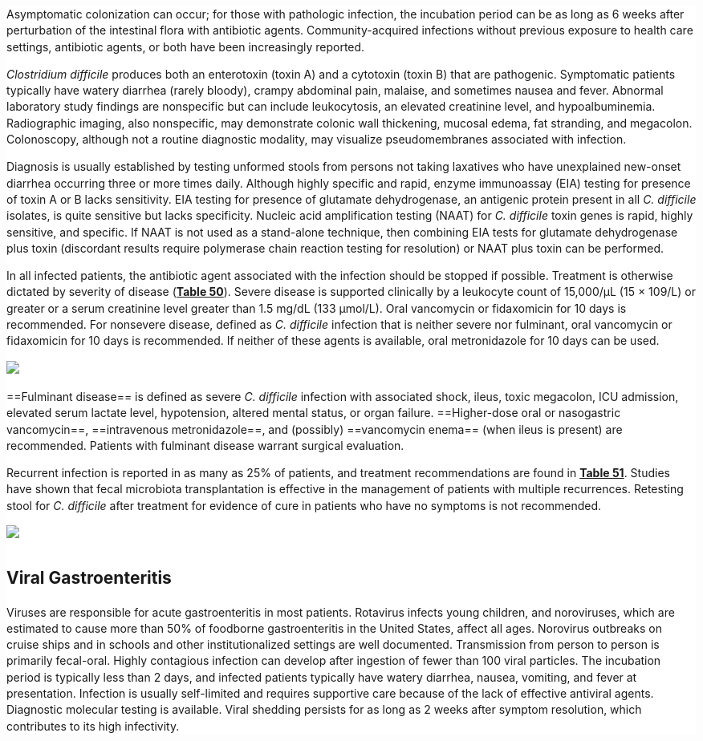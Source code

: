 Asymptomatic colonization can occur; for those with pathologic infection, the incubation period can be as long as 6 weeks after perturbation of the intestinal flora with antibiotic agents. Community-acquired infections without previous exposure to health care settings, antibiotic agents, or both have been increasingly reported.

_Clostridium difficile_ produces both an enterotoxin (toxin A) and a cytotoxin (toxin B) that are pathogenic. Symptomatic patients typically have watery diarrhea (rarely bloody), crampy abdominal pain, malaise, and sometimes nausea and fever. Abnormal laboratory study findings are nonspecific but can include leukocytosis, an elevated creatinine level, and hypoalbuminemia. Radiographic imaging, also nonspecific, may demonstrate colonic wall thickening, mucosal edema, fat stranding, and megacolon. Colonoscopy, although not a routine diagnostic modality, may visualize pseudomembranes associated with infection.

Diagnosis is usually established by testing unformed stools from persons not taking laxatives who have unexplained new-onset diarrhea occurring three or more times daily. Although highly specific and rapid, enzyme immunoassay (EIA) testing for presence of toxin A or B lacks sensitivity. EIA testing for presence of glutamate dehydrogenase, an antigenic protein present in all _C. difficile_ isolates, is quite sensitive but lacks specificity. Nucleic acid amplification testing (NAAT) for _C. difficile_ toxin genes is rapid, highly sensitive, and specific. If NAAT is not used as a stand-alone technique, then combining EIA tests for glutamate dehydrogenase plus toxin (discordant results require polymerase chain reaction testing for resolution) or NAAT plus toxin can be performed.

In all infected patients, the antibiotic agent associated with the infection should be stopped if possible. Treatment is otherwise dictated by severity of disease (**[Table 50](https://mksap18.acponline.org/app/topics/id/tables/mk18_b_id_t50)**). Severe disease is supported clinically by a leukocyte count of 15,000/µL (15 × 109/L) or greater or a serum creatinine level greater than 1.5 mg/dL (133 µmol/L). Oral vancomycin or fidaxomicin for 10 days is recommended. For nonsevere disease, defined as _C. difficile_ infection that is neither severe nor fulminant, oral vancomycin or fidaxomicin for 10 days is recommended. If neither of these agents is available, oral metronidazole for 10 days can be used.

![](https://photos.thisispiggy.com/file/wikiFiles/20220518095411.png)



==Fulminant disease== is defined as severe _C. difficile_ infection with associated shock, ileus, toxic megacolon, ICU admission, elevated serum lactate level, hypotension, altered mental status, or organ failure. ==Higher-dose oral or nasogastric vancomycin==, ==intravenous metronidazole==, and (possibly) ==vancomycin enema== (when ileus is present) are recommended. Patients with fulminant disease warrant surgical evaluation.



Recurrent infection is reported in as many as 25% of patients, and treatment recommendations are found in **[Table 51](https://mksap18.acponline.org/app/topics/id/tables/mk18_b_id_t51)**. Studies have shown that fecal microbiota transplantation is effective in the management of patients with multiple recurrences. Retesting stool for _C. difficile_ after treatment for evidence of cure in patients who have no symptoms is not recommended.

![](https://photos.thisispiggy.com/file/wikiFiles/20220513215301.png)

## Viral Gastroenteritis



Viruses are responsible for acute gastroenteritis in most patients. Rotavirus infects young children, and noroviruses, which are estimated to cause more than 50% of foodborne gastroenteritis in the United States, affect all ages. Norovirus outbreaks on cruise ships and in schools and other institutionalized settings are well documented. Transmission from person to person is primarily fecal-oral. Highly contagious infection can develop after ingestion of fewer than 100 viral particles. The incubation period is typically less than 2 days, and infected patients typically have watery diarrhea, nausea, vomiting, and fever at presentation. Infection is usually self-limited and requires supportive care because of the lack of effective antiviral agents. Diagnostic molecular testing is available. Viral shedding persists for as long as 2 weeks after symptom resolution, which contributes to its high infectivity.
